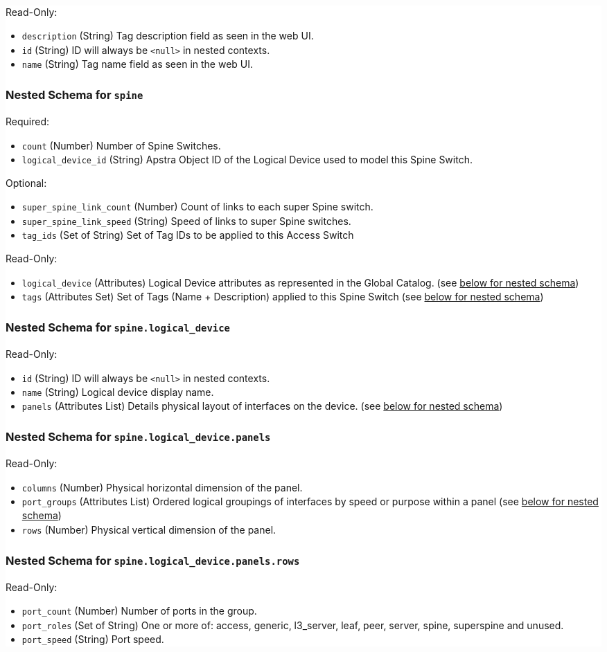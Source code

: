 Read-Only:

- `description` (String) Tag description field as seen in the web UI.
- `id` (String) ID will always be `<null>` in nested contexts.
- `name` (String) Tag name field as seen in the web UI.





<a id="nestedatt--spine"></a>
### Nested Schema for `spine`

Required:

- `count` (Number) Number of Spine Switches.
- `logical_device_id` (String) Apstra Object ID of the Logical Device used to model this Spine Switch.

Optional:

- `super_spine_link_count` (Number) Count of links to each super Spine switch.
- `super_spine_link_speed` (String) Speed of links to super Spine switches.
- `tag_ids` (Set of String) Set of Tag IDs to be applied to this Access Switch

Read-Only:

- `logical_device` (Attributes) Logical Device attributes as represented in the Global Catalog. (see [below for nested schema](#nestedatt--spine--logical_device))
- `tags` (Attributes Set) Set of Tags (Name + Description) applied to this Spine Switch (see [below for nested schema](#nestedatt--spine--tags))

<a id="nestedatt--spine--logical_device"></a>
### Nested Schema for `spine.logical_device`

Read-Only:

- `id` (String) ID will always be `<null>` in nested contexts.
- `name` (String) Logical device display name.
- `panels` (Attributes List) Details physical layout of interfaces on the device. (see [below for nested schema](#nestedatt--spine--logical_device--panels))

<a id="nestedatt--spine--logical_device--panels"></a>
### Nested Schema for `spine.logical_device.panels`

Read-Only:

- `columns` (Number) Physical horizontal dimension of the panel.
- `port_groups` (Attributes List) Ordered logical groupings of interfaces by speed or purpose within a panel (see [below for nested schema](#nestedatt--spine--logical_device--panels--port_groups))
- `rows` (Number) Physical vertical dimension of the panel.

<a id="nestedatt--spine--logical_device--panels--port_groups"></a>
### Nested Schema for `spine.logical_device.panels.rows`

Read-Only:

- `port_count` (Number) Number of ports in the group.
- `port_roles` (Set of String) One or more of: access, generic, l3_server, leaf, peer, server, spine, superspine and unused.
- `port_speed` (String) Port speed.
